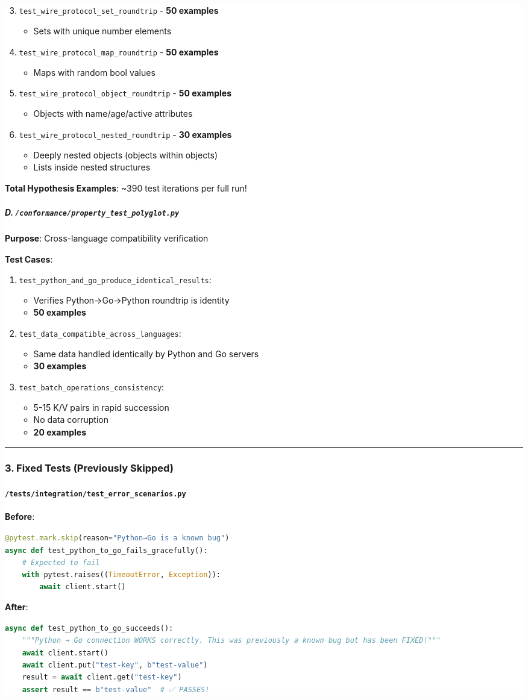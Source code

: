3. `test_wire_protocol_set_roundtrip` - **50 examples**
   - Sets with unique number elements

4. `test_wire_protocol_map_roundtrip` - **50 examples**
   - Maps with random bool values

5. `test_wire_protocol_object_roundtrip` - **50 examples**
   - Objects with name/age/active attributes

6. `test_wire_protocol_nested_roundtrip` - **30 examples**
   - Deeply nested objects (objects within objects)
   - Lists inside nested structures

**Total Hypothesis Examples**: ~390 test iterations per full run!

##### D. `/conformance/property_test_polyglot.py`
**Purpose**: Cross-language compatibility verification

**Test Cases**:
1. `test_python_and_go_produce_identical_results`:
   - Verifies Python→Go→Python roundtrip is identity
   - **50 examples**

2. `test_data_compatible_across_languages`:
   - Same data handled identically by Python and Go servers
   - **30 examples**

3. `test_batch_operations_consistency`:
   - 5-15 K/V pairs in rapid succession
   - No data corruption
   - **20 examples**

---

### 3. Fixed Tests (Previously Skipped)

#### `/tests/integration/test_error_scenarios.py`

**Before**:
```python
@pytest.mark.skip(reason="Python→Go is a known bug")
async def test_python_to_go_fails_gracefully():
    # Expected to fail
    with pytest.raises((TimeoutError, Exception)):
        await client.start()
```

**After**:
```python
async def test_python_to_go_succeeds():
    """Python → Go connection WORKS correctly. This was previously a known bug but has been FIXED!"""
    await client.start()
    await client.put("test-key", b"test-value")
    result = await client.get("test-key")
    assert result == b"test-value"  # ✅ PASSES!
```
